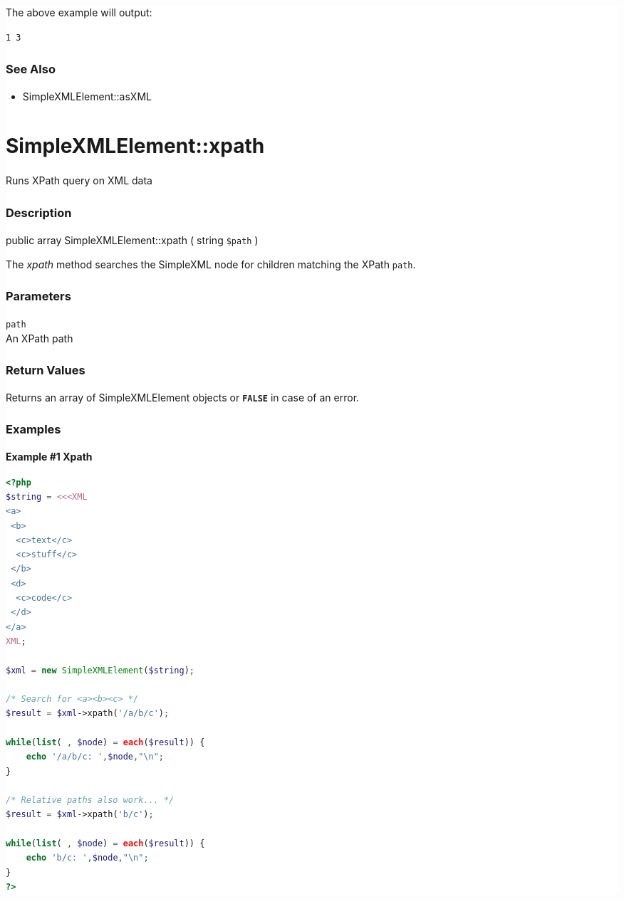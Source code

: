 The above example will output:

    1 3

### See Also

-   <span class="methodname">SimpleXMLElement::asXML</span>

SimpleXMLElement::xpath
=======================

Runs XPath query on XML data

### Description

<span class="modifier">public</span> <span class="type">array</span>
<span class="methodname">SimpleXMLElement::xpath</span> ( <span
class="methodparam"><span class="type">string</span> `$path`</span> )

The *xpath* method searches the SimpleXML node for children matching the
XPath `path`.

### Parameters

`path`  
An XPath path

### Return Values

Returns an <span class="type">array</span> of SimpleXMLElement objects
or **`FALSE`** in case of an error.

### Examples

**Example \#1 Xpath**

``` php
<?php
$string = <<<XML
<a>
 <b>
  <c>text</c>
  <c>stuff</c>
 </b>
 <d>
  <c>code</c>
 </d>
</a>
XML;

$xml = new SimpleXMLElement($string);

/* Search for <a><b><c> */
$result = $xml->xpath('/a/b/c');

while(list( , $node) = each($result)) {
    echo '/a/b/c: ',$node,"\n";
}

/* Relative paths also work... */
$result = $xml->xpath('b/c');

while(list( , $node) = each($result)) {
    echo 'b/c: ',$node,"\n";
}
?>
```
